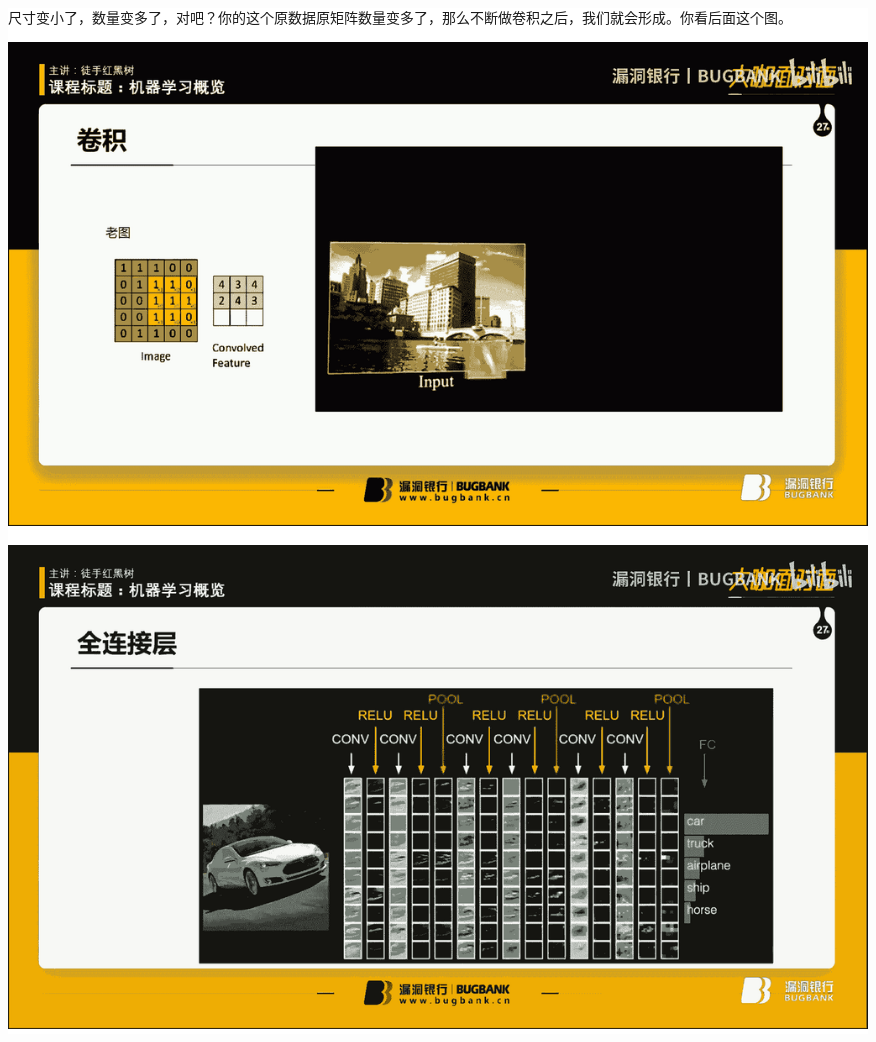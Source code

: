 尺寸变小了，数量变多了，对吧？你的这个原数据原矩阵数量变多了，那么不断做卷积之后，我们就会形成。你看后面这个图。



![](img/60910d358e3943a9e3d84d2e84f6f9ba_16.png)

![](img/60910d358e3943a9e3d84d2e84f6f9ba_17.png)
